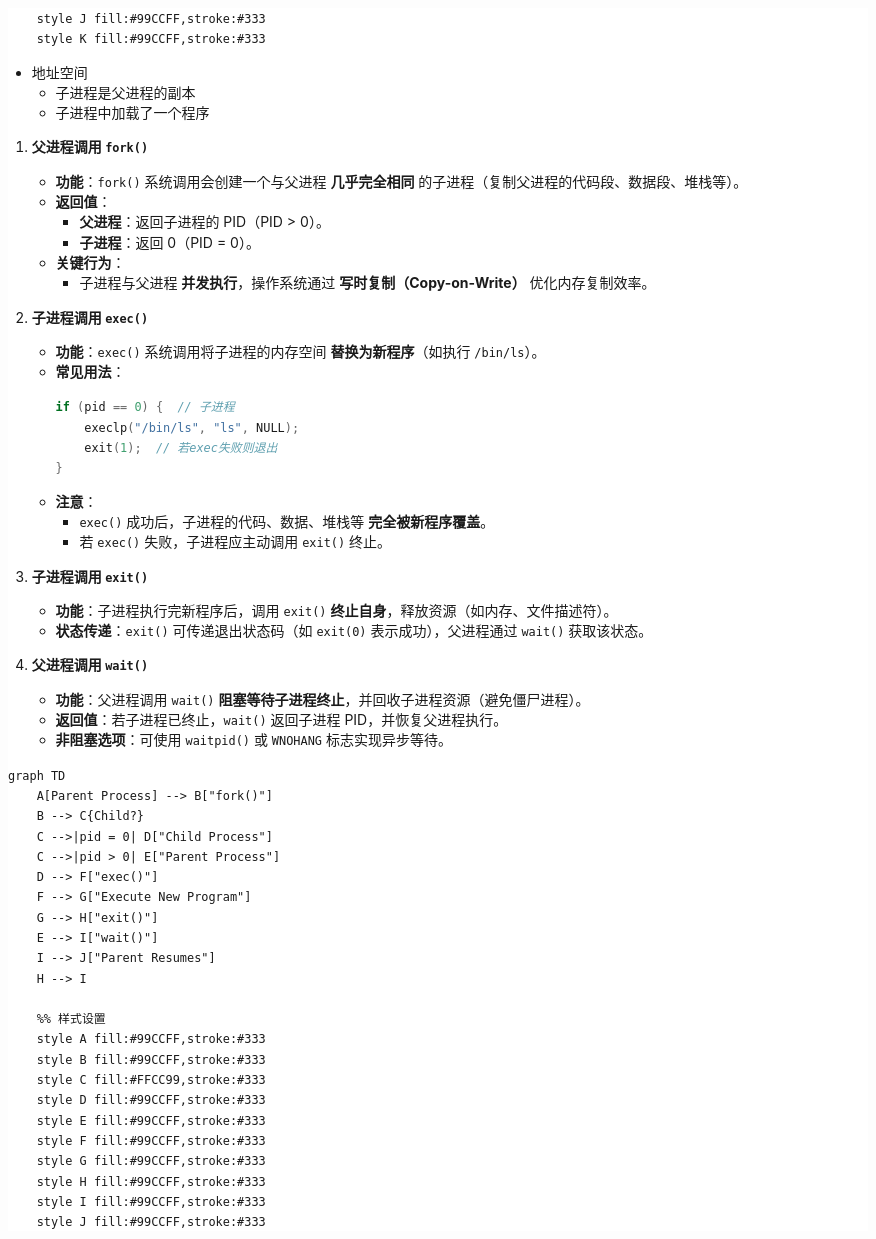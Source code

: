 ```mermaid
    style J fill:#99CCFF,stroke:#333
    style K fill:#99CCFF,stroke:#333
```

- 地址空间
  - 子进程是父进程的副本
  - 子进程中加载了一个程序

1. **父进程调用 `fork()`**  
   - **功能**：`fork()` 系统调用会创建一个与父进程 **几乎完全相同** 的子进程（复制父进程的代码段、数据段、堆栈等）。  
   - **返回值**：  
     - **父进程**：返回子进程的 PID（PID > 0）。  
     - **子进程**：返回 0（PID = 0）。  
   - **关键行为**：  
     - 子进程与父进程 **并发执行**，操作系统通过 **写时复制（Copy-on-Write）** 优化内存复制效率。

2. **子进程调用 `exec()`**  
   - **功能**：`exec()` 系统调用将子进程的内存空间 **替换为新程序**（如执行 `/bin/ls`）。  
   - **常见用法**：  
     ```c
     if (pid == 0) {  // 子进程
         execlp("/bin/ls", "ls", NULL);
         exit(1);  // 若exec失败则退出
     }
     ```
   - **注意**：  
     - `exec()` 成功后，子进程的代码、数据、堆栈等 **完全被新程序覆盖**。  
     - 若 `exec()` 失败，子进程应主动调用 `exit()` 终止。

3. **子进程调用 `exit()`**  
   - **功能**：子进程执行完新程序后，调用 `exit()` **终止自身**，释放资源（如内存、文件描述符）。  
   - **状态传递**：`exit()` 可传递退出状态码（如 `exit(0)` 表示成功），父进程通过 `wait()` 获取该状态。

4. **父进程调用 `wait()`**  
   - **功能**：父进程调用 `wait()` **阻塞等待子进程终止**，并回收子进程资源（避免僵尸进程）。  
   - **返回值**：若子进程已终止，`wait()` 返回子进程 PID，并恢复父进程执行。  
   - **非阻塞选项**：可使用 `waitpid()` 或 `WNOHANG` 标志实现异步等待。

```mermaid
graph TD
    A[Parent Process] --> B["fork()"]
    B --> C{Child?}
    C -->|pid = 0| D["Child Process"]
    C -->|pid > 0| E["Parent Process"]
    D --> F["exec()"]
    F --> G["Execute New Program"]
    G --> H["exit()"]
    E --> I["wait()"]
    I --> J["Parent Resumes"]
    H --> I

    %% 样式设置
    style A fill:#99CCFF,stroke:#333
    style B fill:#99CCFF,stroke:#333
    style C fill:#FFCC99,stroke:#333
    style D fill:#99CCFF,stroke:#333
    style E fill:#99CCFF,stroke:#333
    style F fill:#99CCFF,stroke:#333
    style G fill:#99CCFF,stroke:#333
    style H fill:#99CCFF,stroke:#333
    style I fill:#99CCFF,stroke:#333
    style J fill:#99CCFF,stroke:#333
```
